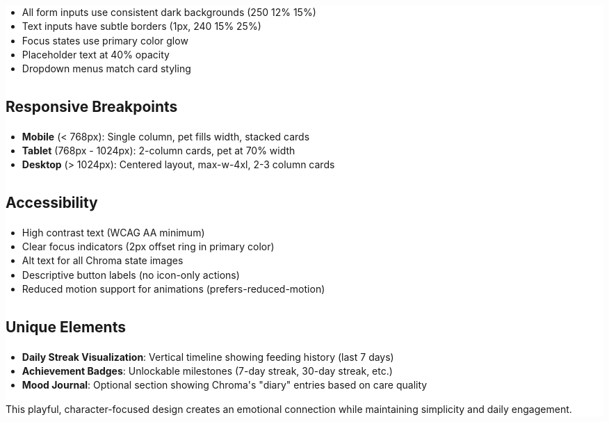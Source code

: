 - All form inputs use consistent dark backgrounds (250 12% 15%)
- Text inputs have subtle borders (1px, 240 15% 25%)
- Focus states use primary color glow
- Placeholder text at 40% opacity
- Dropdown menus match card styling

## Responsive Breakpoints

- **Mobile** (< 768px): Single column, pet fills width, stacked cards
- **Tablet** (768px - 1024px): 2-column cards, pet at 70% width
- **Desktop** (> 1024px): Centered layout, max-w-4xl, 2-3 column cards

## Accessibility

- High contrast text (WCAG AA minimum)
- Clear focus indicators (2px offset ring in primary color)
- Alt text for all Chroma state images
- Descriptive button labels (no icon-only actions)
- Reduced motion support for animations (prefers-reduced-motion)

## Unique Elements

- **Daily Streak Visualization**: Vertical timeline showing feeding history (last 7 days)
- **Achievement Badges**: Unlockable milestones (7-day streak, 30-day streak, etc.)
- **Mood Journal**: Optional section showing Chroma's "diary" entries based on care quality

This playful, character-focused design creates an emotional connection while maintaining simplicity and daily engagement.